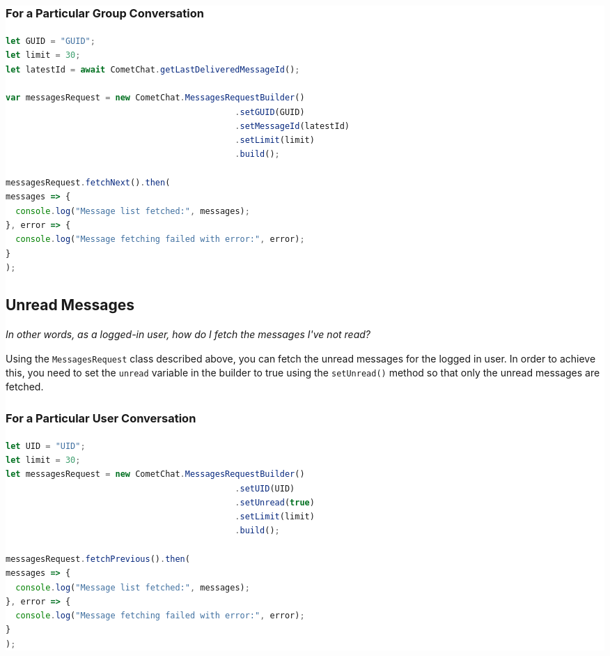 

### For a Particular Group Conversation

<Tabs>
<TabItem value="Group" label="Group">

  ```javascript
let GUID = "GUID";
let limit = 30;
let latestId = await CometChat.getLastDeliveredMessageId();

var messagesRequest = new CometChat.MessagesRequestBuilder()
												.setGUID(GUID)
												.setMessageId(latestId)
												.setLimit(limit)
												.build();

messagesRequest.fetchNext().then(
  messages => {
    console.log("Message list fetched:", messages);
  }, error => {
    console.log("Message fetching failed with error:", error);
  }
);   
  ```
</TabItem>
</Tabs>



## Unread Messages

_In other words, as a logged-in user, how do I fetch the messages I've not read?_

Using the `MessagesRequest` class described above, you can fetch the unread messages for the logged in user. In order to achieve this, you need to set the `unread` variable in the builder to true using the `setUnread()` method so that only the unread messages are fetched.

### For a Particular User Conversation

<Tabs>
<TabItem value="User" label="User">

  ```javascript
let UID = "UID";
let limit = 30;
let messagesRequest = new CometChat.MessagesRequestBuilder()
												.setUID(UID)
												.setUnread(true)
												.setLimit(limit)
												.build();

messagesRequest.fetchPrevious().then(
  messages => {
    console.log("Message list fetched:", messages);
  }, error => {
    console.log("Message fetching failed with error:", error);
  }
);
  ```
</TabItem>
</Tabs>
